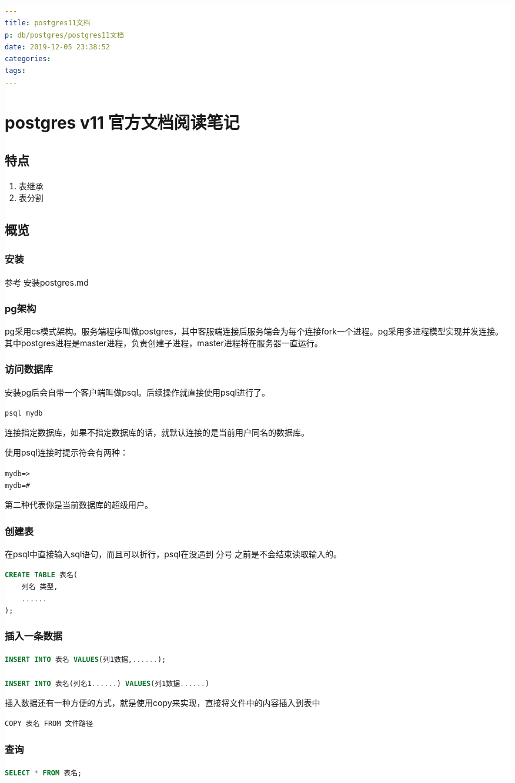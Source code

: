```yaml
---
title: postgres11文档
p: db/postgres/postgres11文档
date: 2019-12-05 23:38:52
categories:
tags:
---
```


# postgres v11 官方文档阅读笔记
## 特点
1. 表继承
2. 表分割



## 概览
### 安装
参考 安装postgres.md

### pg架构
pg采用cs模式架构。服务端程序叫做postgres，其中客服端连接后服务端会为每个连接fork一个进程。pg采用多进程模型实现并发连接。其中postgres进程是master进程，负责创建子进程，master进程将在服务器一直运行。

### 访问数据库
安装pg后会自带一个客户端叫做psql。后续操作就直接使用psql进行了。

```
psql mydb
```
连接指定数据库，如果不指定数据库的话，就默认连接的是当前用户同名的数据库。

使用psql连接时提示符会有两种：
```
mydb=>
mydb=#
```
第二种代表你是当前数据库的超级用户。

### 创建表
在psql中直接输入sql语句，而且可以折行，psql在没遇到 分号 之前是不会结束读取输入的。

```sql
CREATE TABLE 表名(
    列名 类型,
    ......
);
```
### 插入一条数据
```sql
INSERT INTO 表名 VALUES(列1数据,......);

INSERT INTO 表名(列名1......) VALUES(列1数据......)
```
插入数据还有一种方便的方式，就是使用copy来实现，直接将文件中的内容插入到表中
```
COPY 表名 FROM 文件路径
```
### 查询
```sql
SELECT * FROM 表名;
```